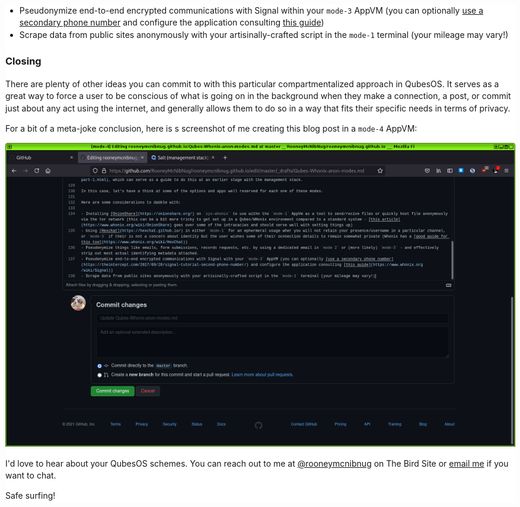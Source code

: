 - Pseudonymize end-to-end encrypted communications with Signal within your `mode-3` AppVM (you can optionally [use a secondary phone number](https://theintercept.com/2017/09/28/signal-tutorial-second-phone-number/) and configure the application consulting [this guide](https://www.whonix.org/wiki/Signal))
- Scrape data from public sites anonymously with your artisinally-crafted script in the `mode-1` terminal (your mileage may vary!)

### Closing

There are plenty of other ideas you can commit to with this particular compartmentalized approach in QubesOS. It serves as a great way to force a user to be conscious of what is going on in the background when they make a connection, a post, or commit just about any act using the internet, and generally allows them to do so in a way that fits their specific needs in terms of privacy.

For a bit of a meta-joke conclusion, here is s screenshot of me creating this blog post in a `mode-4` AppVM:
<p align="center">
  <img src="/img/qubes_modes_screenshot.png">
</p>

I'd love to hear about your QubesOS schemes. You can reach out to me at [@rooneymcnibnug](https://twitter.com/rooneymcnibnug) on The Bird Site or [email me](https://rooneymcnibnug.github.io/links/) if you want to chat.

Safe surfing!
<p align="center">